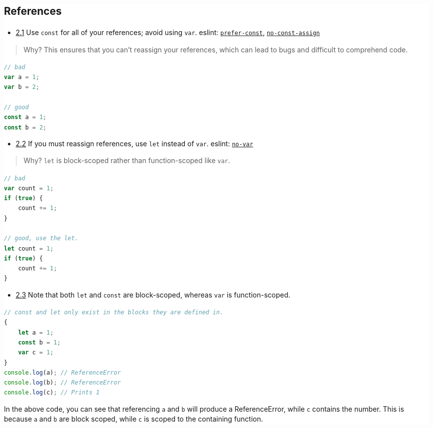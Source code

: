 ## References

* [2.1](#references--prefer-const) Use `const` for all of your references; avoid using `var`. eslint: [`prefer-const`](https://eslint.org/docs/rules/prefer-const.html), [`no-const-assign`](https://eslint.org/docs/rules/no-const-assign.html)

> Why? This ensures that you can’t reassign your references, which can lead to bugs and difficult to comprehend code.  

```javascript
// bad
var a = 1;
var b = 2;

// good
const a = 1;
const b = 2;
```

* [2.2](#references--disallow-var) If you must reassign references, use `let` instead of `var`. eslint: [`no-var`](https://eslint.org/docs/rules/no-var.html)

> Why? `let` is block-scoped rather than function-scoped like `var`.  

```javascript
// bad
var count = 1;
if (true) {
    count += 1;
}

// good, use the let.
let count = 1;
if (true) {
    count += 1;
}
```

* [2.3](#references--block-scope) Note that both `let` and `const` are block-scoped, whereas `var` is function-scoped.

```javascript
// const and let only exist in the blocks they are defined in.
{
    let a = 1;
    const b = 1;
    var c = 1;
}
console.log(a); // ReferenceError
console.log(b); // ReferenceError
console.log(c); // Prints 1
```

In the above code, you can see that referencing `a` and `b` will produce a ReferenceError, while `c` contains the number. This is because `a` and `b` are block scoped, while `c` is scoped to the containing function.
